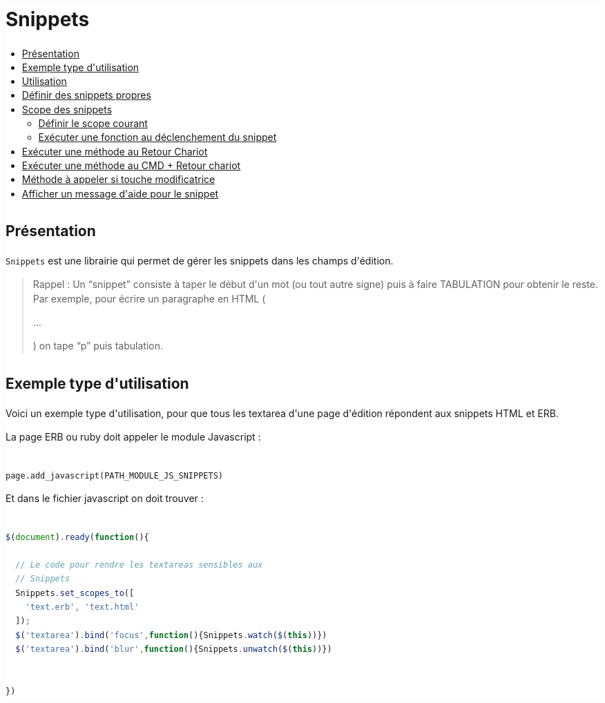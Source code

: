# Snippets

* [Présentation](#presentation_de_snippets)
* [Exemple type d'utilisation](#exempletype)
* [Utilisation](#utilisation_des_snippets)
* [Définir des snippets propres](#definir_des_snippets_propres)
* [Scope des snippets](#fonction_par_scope)
  * [Définir le scope courant](#definir_le_scope_courant)
  * [Exécuter une fonction au déclenchement du snippet](#fonctiontoplay)
* [Exécuter une méthode au Retour Chariot](#executer_une_methode_au_return_seul)
* [Exécuter une méthode au CMD + Retour chariot](#executer_une_methode_on_return)
* [Méthode à appeler si touche modificatrice](#methode_a_appeler_quand_modifier)
* [Afficher un message d'aide pour le snippet](#afficher_message_help)

<a name='presentation_de_snippets'></a>

## Présentation

`Snippets` est une librairie qui permet de gérer les snippets dans les champs d'édition.

> Rappel : Un “snippet” consiste à taper le début d'un mot (ou tout autre signe) puis à faire TABULATION pour obtenir le reste. Par exemple, pour écrire un paragraphe en HTML (<p>...</p>) on tape “p” puis tabulation.


<a name='exempletype'></a>

## Exemple type d'utilisation

Voici un exemple type d'utilisation, pour que tous les textarea d'une page d'édition répondent aux snippets HTML et ERB.

La page ERB ou ruby doit appeler le module Javascript :

~~~erb

page.add_javascript(PATH_MODULE_JS_SNIPPETS)

~~~

Et dans le fichier javascript on doit trouver :

~~~javascript

$(document).ready(function(){

  // Le code pour rendre les textareas sensibles aux
  // Snippets
  Snippets.set_scopes_to([
    'text.erb', 'text.html'
  ]);
  $('textarea').bind('focus',function(){Snippets.watch($(this))})
  $('textarea').bind('blur',function(){Snippets.unwatch($(this))})


})


~~~
